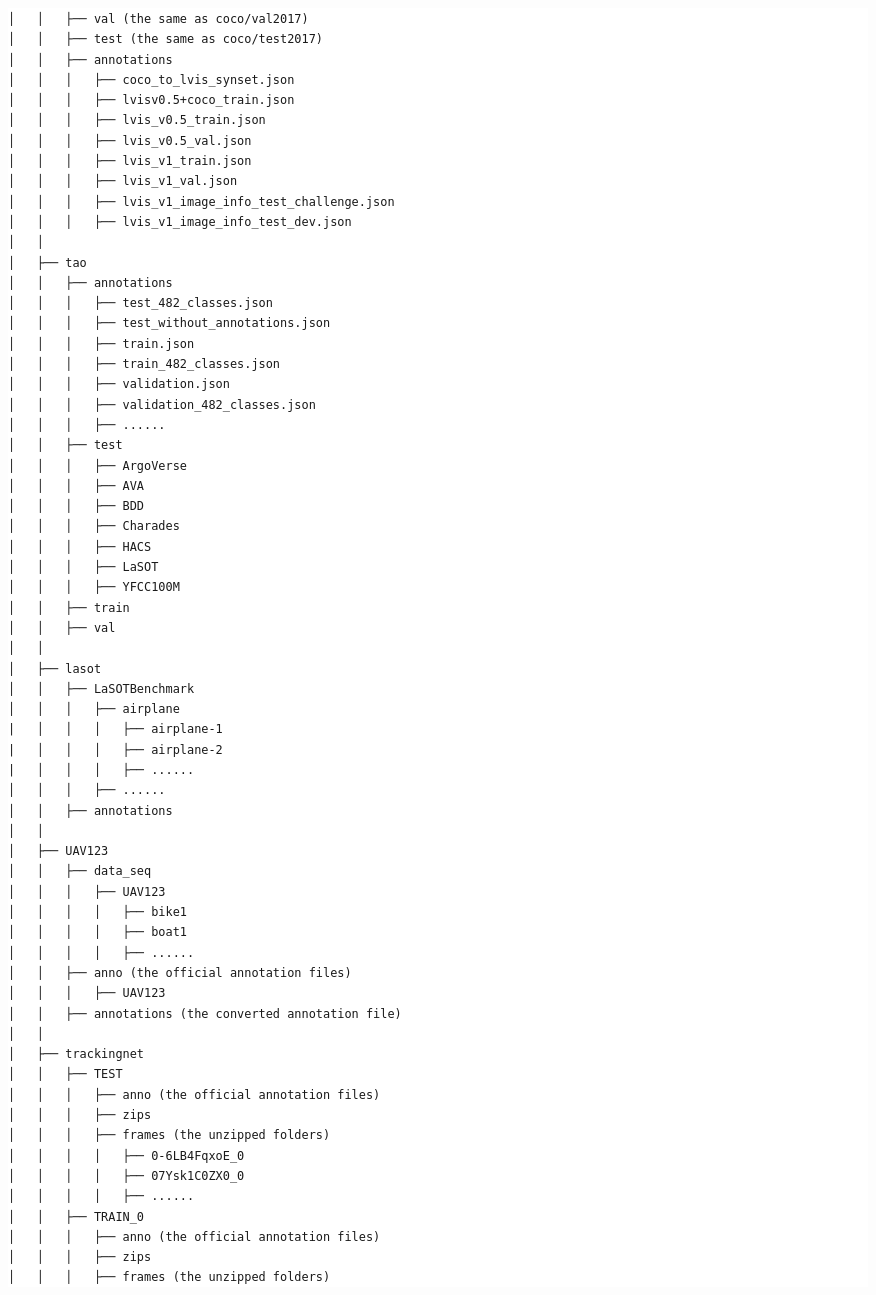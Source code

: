 ```
│   │   ├── val (the same as coco/val2017)
│   │   ├── test (the same as coco/test2017)
│   │   ├── annotations
│   │   │   ├── coco_to_lvis_synset.json
│   │   │   ├── lvisv0.5+coco_train.json
│   │   │   ├── lvis_v0.5_train.json
│   │   │   ├── lvis_v0.5_val.json
│   │   │   ├── lvis_v1_train.json
│   │   │   ├── lvis_v1_val.json
│   │   │   ├── lvis_v1_image_info_test_challenge.json
│   │   │   ├── lvis_v1_image_info_test_dev.json
│   │
│   ├── tao
│   │   ├── annotations
│   │   │   ├── test_482_classes.json
│   │   │   ├── test_without_annotations.json
│   │   │   ├── train.json
│   │   │   ├── train_482_classes.json
│   │   │   ├── validation.json
│   │   │   ├── validation_482_classes.json
│   │   │   ├── ......
│   │   ├── test
│   │   │   ├── ArgoVerse
│   │   │   ├── AVA
│   │   │   ├── BDD
│   │   │   ├── Charades
│   │   │   ├── HACS
│   │   │   ├── LaSOT
│   │   │   ├── YFCC100M
│   │   ├── train
│   │   ├── val
│   │
│   ├── lasot
│   │   ├── LaSOTBenchmark
│   │   │   ├── airplane
|   │   │   │   ├── airplane-1
|   │   │   │   ├── airplane-2
|   │   │   │   ├── ......
│   │   │   ├── ......
│   │   ├── annotations
│   │
│   ├── UAV123
│   │   ├── data_seq
│   │   │   ├── UAV123
│   │   │   │   ├── bike1
│   │   │   │   ├── boat1
│   │   │   │   ├── ......
│   │   ├── anno (the official annotation files)
│   │   │   ├── UAV123
│   │   ├── annotations (the converted annotation file)
│   │
│   ├── trackingnet
│   │   ├── TEST
│   │   │   ├── anno (the official annotation files)
│   │   │   ├── zips
│   │   │   ├── frames (the unzipped folders)
│   │   │   │   ├── 0-6LB4FqxoE_0
│   │   │   │   ├── 07Ysk1C0ZX0_0
│   │   │   │   ├── ......
│   │   ├── TRAIN_0
│   │   │   ├── anno (the official annotation files)
│   │   │   ├── zips
│   │   │   ├── frames (the unzipped folders)
```